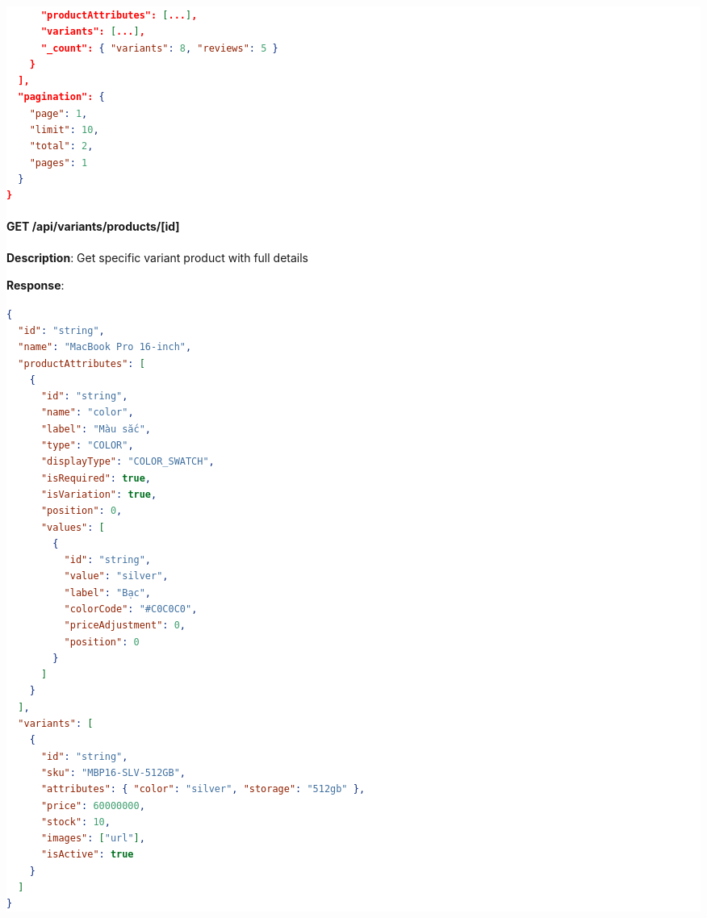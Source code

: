 ```json
      "productAttributes": [...],
      "variants": [...],
      "_count": { "variants": 8, "reviews": 5 }
    }
  ],
  "pagination": {
    "page": 1,
    "limit": 10,
    "total": 2,
    "pages": 1
  }
}
```

#### GET /api/variants/products/[id]
**Description**: Get specific variant product with full details

**Response**:
```json
{
  "id": "string",
  "name": "MacBook Pro 16-inch",
  "productAttributes": [
    {
      "id": "string",
      "name": "color",
      "label": "Màu sắc",
      "type": "COLOR",
      "displayType": "COLOR_SWATCH",
      "isRequired": true,
      "isVariation": true,
      "position": 0,
      "values": [
        {
          "id": "string",
          "value": "silver",
          "label": "Bạc",
          "colorCode": "#C0C0C0",
          "priceAdjustment": 0,
          "position": 0
        }
      ]
    }
  ],
  "variants": [
    {
      "id": "string",
      "sku": "MBP16-SLV-512GB",
      "attributes": { "color": "silver", "storage": "512gb" },
      "price": 60000000,
      "stock": 10,
      "images": ["url"],
      "isActive": true
    }
  ]
}
```
